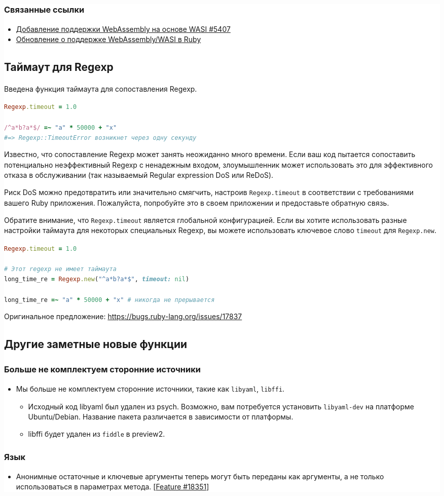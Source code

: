 ### Связанные ссылки

* [Добавление поддержки WebAssembly на основе WASI #5407](https://github.com/ruby/ruby/pull/5407)
* [Обновление о поддержке WebAssembly/WASI в Ruby](https://itnext.io/final-report-webassembly-wasi-support-in-ruby-4aface7d90c9)

## Таймаут для Regexp

Введена функция таймаута для сопоставления Regexp.

```ruby
Regexp.timeout = 1.0

/^a*b?a*$/ =~ "a" * 50000 + "x"
#=> Regexp::TimeoutError возникнет через одну секунду
```

Известно, что сопоставление Regexp может занять неожиданно много времени. Если ваш код пытается сопоставить потенциально неэффективный Regexp с ненадежным входом, злоумышленник может использовать это для эффективного отказа в обслуживании (так называемый Regular expression DoS или ReDoS).

Риск DoS можно предотвратить или значительно смягчить, настроив `Regexp.timeout` в соответствии с требованиями вашего Ruby приложения. Пожалуйста, попробуйте это в своем приложении и предоставьте обратную связь.

Обратите внимание, что `Regexp.timeout` является глобальной конфигурацией. Если вы хотите использовать разные настройки таймаута для некоторых специальных Regexp, вы можете использовать ключевое слово `timeout` для `Regexp.new`.

```ruby
Regexp.timeout = 1.0

# Этот regexp не имеет таймаута
long_time_re = Regexp.new("^a*b?a*$", timeout: nil)

long_time_re =~ "a" * 50000 + "x" # никогда не прерывается
```

Оригинальное предложение: https://bugs.ruby-lang.org/issues/17837

## Другие заметные новые функции

### Больше не комплектуем сторонние источники

* Мы больше не комплектуем сторонние источники, такие как `libyaml`, `libffi`.

    * Исходный код libyaml был удален из psych. Возможно, вам потребуется установить `libyaml-dev` на платформе Ubuntu/Debian. Название пакета различается в зависимости от платформы.

    * libffi будет удален из `fiddle` в preview2.

### Язык

* Анонимные остаточные и ключевые аргументы теперь могут быть переданы как
  аргументы, а не только использоваться в параметрах метода.
  [[Feature #18351]]


[Feature #12005]: https://bugs.ruby-lang.org/issues/12005
[Feature #12655]: https://bugs.ruby-lang.org/issues/12655
[Feature #12737]: https://bugs.ruby-lang.org/issues/12737
[Feature #13110]: https://bugs.ruby-lang.org/issues/13110
[Feature #14332]: https://bugs.ruby-lang.org/issues/14332
[Feature #15231]: https://bugs.ruby-lang.org/issues/15231
[Feature #15357]: https://bugs.ruby-lang.org/issues/15357
[Bug #15928]:     https://bugs.ruby-lang.org/issues/15928
[Feature #16131]: https://bugs.ruby-lang.org/issues/16131
[Bug #16466]:     https://bugs.ruby-lang.org/issues/16466
[Feature #16806]: https://bugs.ruby-lang.org/issues/16806
[Bug #16889]:     https://bugs.ruby-lang.org/issues/16889
[Bug #16908]:     https://bugs.ruby-lang.org/issues/16908
[Feature #16989]: https://bugs.ruby-lang.org/issues/16989
[Feature #17351]: https://bugs.ruby-lang.org/issues/17351
[Feature #17391]: https://bugs.ruby-lang.org/issues/17391
[Bug #17545]:     https://bugs.ruby-lang.org/issues/17545
[Feature #17881]: https://bugs.ruby-lang.org/issues/17881
[Feature #18037]: https://bugs.ruby-lang.org/issues/18037
[Feature #18159]: https://bugs.ruby-lang.org/issues/18159
[Feature #18351]: https://bugs.ruby-lang.org/issues/18351
[Bug #18487]:     https://bugs.ruby-lang.org/issues/18487
[Feature #18571]: https://bugs.ruby-lang.org/issues/18571
[Feature #18585]: https://bugs.ruby-lang.org/issues/18585
[Feature #18598]: https://bugs.ruby-lang.org/issues/18598
[Bug #18625]:     https://bugs.ruby-lang.org/issues/18625
[Bug #18633]:     https://bugs.ruby-lang.org/issues/18633
[Feature #18685]: https://bugs.ruby-lang.org/issues/18685
[Bug #18782]:     https://bugs.ruby-lang.org/issues/18782
[Feature #18788]: https://bugs.ruby-lang.org/issues/18788
[Feature #18809]: https://bugs.ruby-lang.org/issues/18809
[Feature #18481]: https://bugs.ruby-lang.org/issues/18481